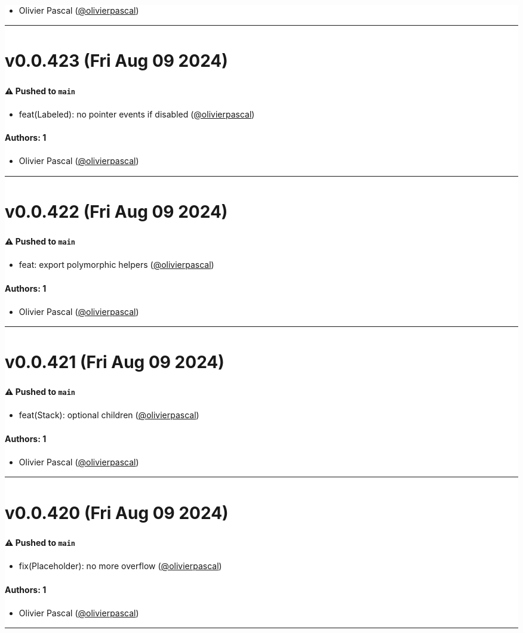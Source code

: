 - Olivier Pascal ([@olivierpascal](https://github.com/olivierpascal))

---

# v0.0.423 (Fri Aug 09 2024)

#### ⚠️ Pushed to `main`

- feat(Labeled): no pointer events if disabled ([@olivierpascal](https://github.com/olivierpascal))

#### Authors: 1

- Olivier Pascal ([@olivierpascal](https://github.com/olivierpascal))

---

# v0.0.422 (Fri Aug 09 2024)

#### ⚠️ Pushed to `main`

- feat: export polymorphic helpers ([@olivierpascal](https://github.com/olivierpascal))

#### Authors: 1

- Olivier Pascal ([@olivierpascal](https://github.com/olivierpascal))

---

# v0.0.421 (Fri Aug 09 2024)

#### ⚠️ Pushed to `main`

- feat(Stack): optional children ([@olivierpascal](https://github.com/olivierpascal))

#### Authors: 1

- Olivier Pascal ([@olivierpascal](https://github.com/olivierpascal))

---

# v0.0.420 (Fri Aug 09 2024)

#### ⚠️ Pushed to `main`

- fix(Placeholder): no more overflow ([@olivierpascal](https://github.com/olivierpascal))

#### Authors: 1

- Olivier Pascal ([@olivierpascal](https://github.com/olivierpascal))

---
